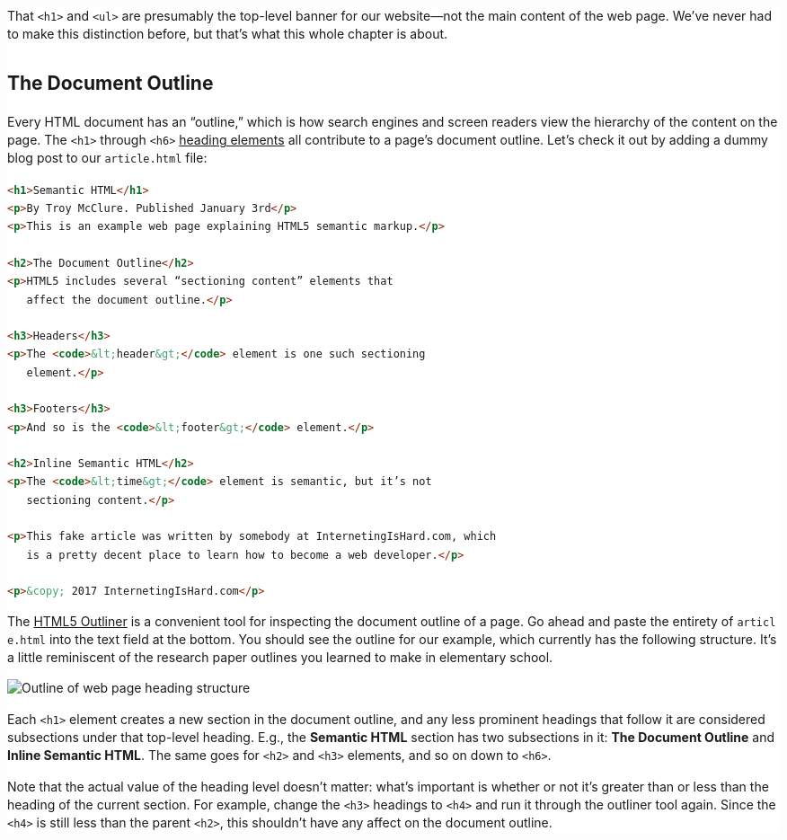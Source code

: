 That `<h1>` and `<ul>` are presumably the top-level banner for our website—not the main content of the web page. We’ve never had to make this distinction before, but that’s what this whole chapter is about.

## The Document Outline

Every HTML document has an “outline,” which is how search engines and screen readers view the hierarchy of the content on the page. The `<h1>` through `<h6>` [heading elements](https://internetingishard.com//html-and-css/basic-web-pages/#headings) all contribute to a page’s document outline. Let’s check it out by adding a dummy blog post to our `article.html` file:

```html
<h1>Semantic HTML</h1>
<p>By Troy McClure. Published January 3rd</p>
<p>This is an example web page explaining HTML5 semantic markup.</p>

<h2>The Document Outline</h2>
<p>HTML5 includes several “sectioning content” elements that
   affect the document outline.</p>

<h3>Headers</h3>
<p>The <code>&lt;header&gt;</code> element is one such sectioning
   element.</p>

<h3>Footers</h3>
<p>And so is the <code>&lt;footer&gt;</code> element.</p>

<h2>Inline Semantic HTML</h2>
<p>The <code>&lt;time&gt;</code> element is semantic, but it’s not
   sectioning content.</p>

<p>This fake article was written by somebody at InternetingIsHard.com, which
   is a pretty decent place to learn how to become a web developer.</p>

<p>&copy; 2017 InternetingIsHard.com</p>
```

The [HTML5 Outliner](https://internetingishard.com/https://gsnedders.html5.org/outliner/) is a convenient tool for inspecting the document outline of a page. Go ahead and paste the entirety of `article.html` into the text field at the bottom. You should see the outline for our example, which currently has the following structure. It’s a little reminiscent of the research paper outlines you learned to make in elementary school.

![Outline of web page heading structure](/images/document-outline-heading-elements-576433.png)

Each `<h1>` element creates a new section in the document outline, and any less prominent headings that follow it are considered subsections under that top-level heading. E.g., the **Semantic HTML** section has two subsections in it: **The Document Outline** and **Inline Semantic HTML**. The same goes for `<h2>` and `<h3>` elements, and so on down to `<h6>`.

Note that the actual value of the heading level doesn’t matter: what’s important is whether or not it’s greater than or less than the heading of the current section. For example, change the `<h3>` headings to `<h4>` and run it through the outliner tool again. Since the `<h4>` is still less than the parent `<h2>`, this shouldn’t have any affect on the document outline.

